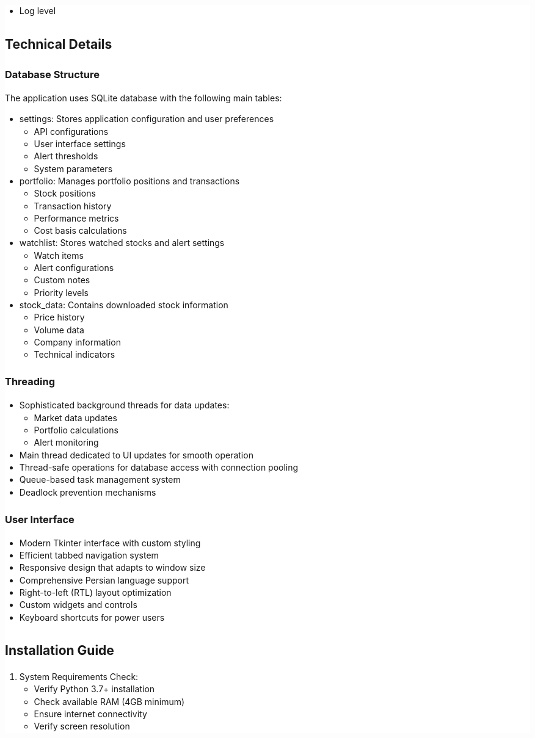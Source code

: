   * Log level

## Technical Details

### Database Structure
The application uses SQLite database with the following main tables:
- settings: Stores application configuration and user preferences
  * API configurations
  * User interface settings
  * Alert thresholds
  * System parameters
- portfolio: Manages portfolio positions and transactions
  * Stock positions
  * Transaction history
  * Performance metrics
  * Cost basis calculations
- watchlist: Stores watched stocks and alert settings
  * Watch items
  * Alert configurations
  * Custom notes
  * Priority levels
- stock_data: Contains downloaded stock information
  * Price history
  * Volume data
  * Company information
  * Technical indicators

### Threading
- Sophisticated background threads for data updates:
  * Market data updates
  * Portfolio calculations
  * Alert monitoring
- Main thread dedicated to UI updates for smooth operation
- Thread-safe operations for database access with connection pooling
- Queue-based task management system
- Deadlock prevention mechanisms

### User Interface
- Modern Tkinter interface with custom styling
- Efficient tabbed navigation system
- Responsive design that adapts to window size
- Comprehensive Persian language support
- Right-to-left (RTL) layout optimization
- Custom widgets and controls
- Keyboard shortcuts for power users

## Installation Guide
1. System Requirements Check:
   * Verify Python 3.7+ installation
   * Check available RAM (4GB minimum)
   * Ensure internet connectivity
   * Verify screen resolution
